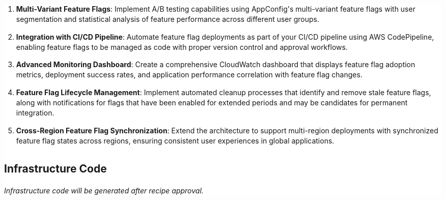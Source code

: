 1. **Multi-Variant Feature Flags**: Implement A/B testing capabilities using AppConfig's multi-variant feature flags with user segmentation and statistical analysis of feature performance across different user groups.

2. **Integration with CI/CD Pipeline**: Automate feature flag deployments as part of your CI/CD pipeline using AWS CodePipeline, enabling feature flags to be managed as code with proper version control and approval workflows.

3. **Advanced Monitoring Dashboard**: Create a comprehensive CloudWatch dashboard that displays feature flag adoption metrics, deployment success rates, and application performance correlation with feature flag changes.

4. **Feature Flag Lifecycle Management**: Implement automated cleanup processes that identify and remove stale feature flags, along with notifications for flags that have been enabled for extended periods and may be candidates for permanent integration.

5. **Cross-Region Feature Flag Synchronization**: Extend the architecture to support multi-region deployments with synchronized feature flag states across regions, ensuring consistent user experiences in global applications.

## Infrastructure Code

*Infrastructure code will be generated after recipe approval.*